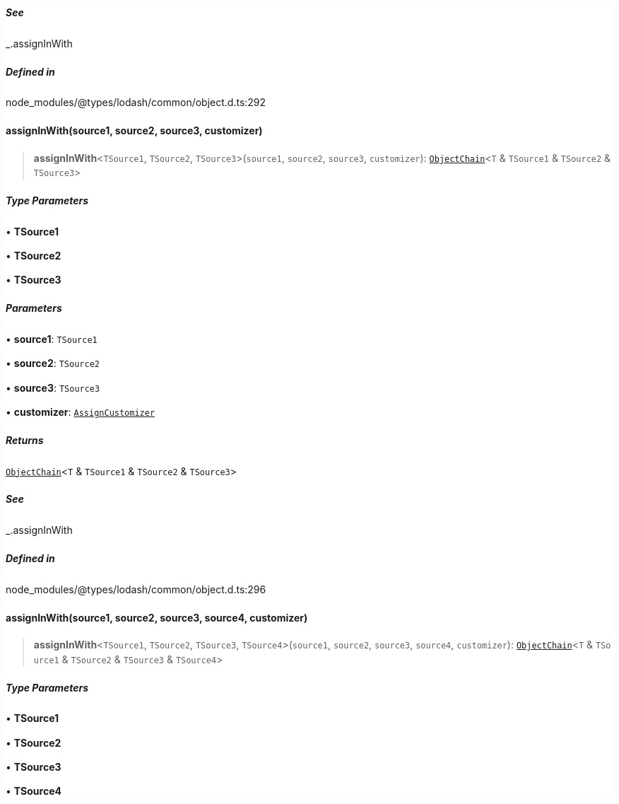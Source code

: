 ##### See

\_.assignInWith

##### Defined in

node_modules/@types/lodash/common/object.d.ts:292

#### assignInWith(source1, source2, source3, customizer)

> **assignInWith**\<`TSource1`, `TSource2`, `TSource3`\>(`source1`, `source2`, `source3`,
> `customizer`): [`ObjectChain`](ObjectChain.md)\<`T` & `TSource1` & `TSource2` & `TSource3`\>

##### Type Parameters

• **TSource1**

• **TSource2**

• **TSource3**

##### Parameters

• **source1**: `TSource1`

• **source2**: `TSource2`

• **source3**: `TSource3`

• **customizer**: [`AssignCustomizer`](../type-aliases/AssignCustomizer.md)

##### Returns

[`ObjectChain`](ObjectChain.md)\<`T` & `TSource1` & `TSource2` & `TSource3`\>

##### See

\_.assignInWith

##### Defined in

node_modules/@types/lodash/common/object.d.ts:296

#### assignInWith(source1, source2, source3, source4, customizer)

> **assignInWith**\<`TSource1`, `TSource2`, `TSource3`, `TSource4`\>(`source1`, `source2`,
> `source3`, `source4`, `customizer`): [`ObjectChain`](ObjectChain.md)\<`T` & `TSource1` &
> `TSource2` & `TSource3` & `TSource4`\>

##### Type Parameters

• **TSource1**

• **TSource2**

• **TSource3**

• **TSource4**
